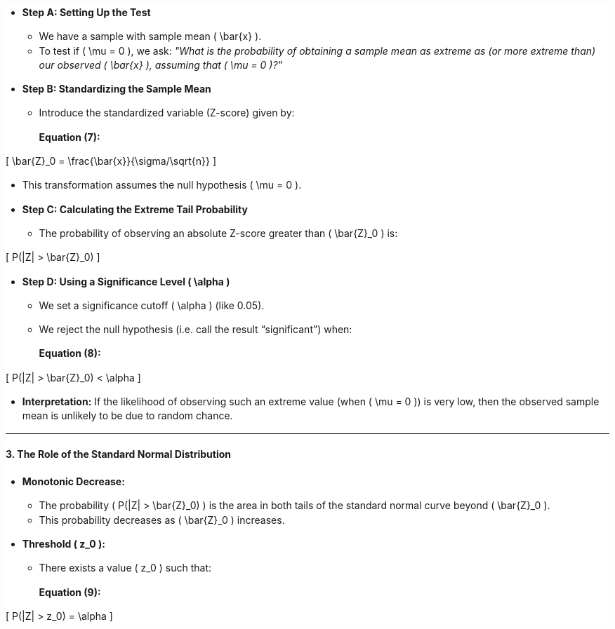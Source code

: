 - **Step A: Setting Up the Test**  
  - We have a sample with sample mean \( \bar{x} \).
  - To test if \( \mu = 0 \), we ask: *"What is the probability of obtaining a sample mean as extreme as (or more extreme than) our observed \( \bar{x} \), assuming that \( \mu = 0 \)?"*

- **Step B: Standardizing the Sample Mean**  
  - Introduce the standardized variable (Z-score) given by:

    **Equation (7):**
    

\[
    \bar{Z}_0 = \frac{\bar{x}}{\sigma/\sqrt{n}}
    \]



  - This transformation assumes the null hypothesis \( \mu = 0 \).

- **Step C: Calculating the Extreme Tail Probability**  
  - The probability of observing an absolute Z-score greater than \( \bar{Z}_0 \) is:

    

\[
    P(|Z| > \bar{Z}_0)
    \]



- **Step D: Using a Significance Level \( \alpha \)**  
  - We set a significance cutoff \( \alpha \) (like 0.05).
  - We reject the null hypothesis (i.e. call the result “significant”) when:

    **Equation (8):**
    

\[
    P(|Z| > \bar{Z}_0) < \alpha
    \]



  - **Interpretation:** If the likelihood of observing such an extreme value (when \( \mu = 0 \)) is very low, then the observed sample mean is unlikely to be due to random chance.

---

#### 3. The Role of the Standard Normal Distribution

- **Monotonic Decrease:**  
  - The probability \( P(|Z| > \bar{Z}_0) \) is the area in both tails of the standard normal curve beyond \( \bar{Z}_0 \).  
  - This probability decreases as \( \bar{Z}_0 \) increases.

- **Threshold \( z_0 \):**  
  - There exists a value \( z_0 \) such that:

    **Equation (9):**
    

\[
    P(|Z| > z_0) = \alpha
    \]
